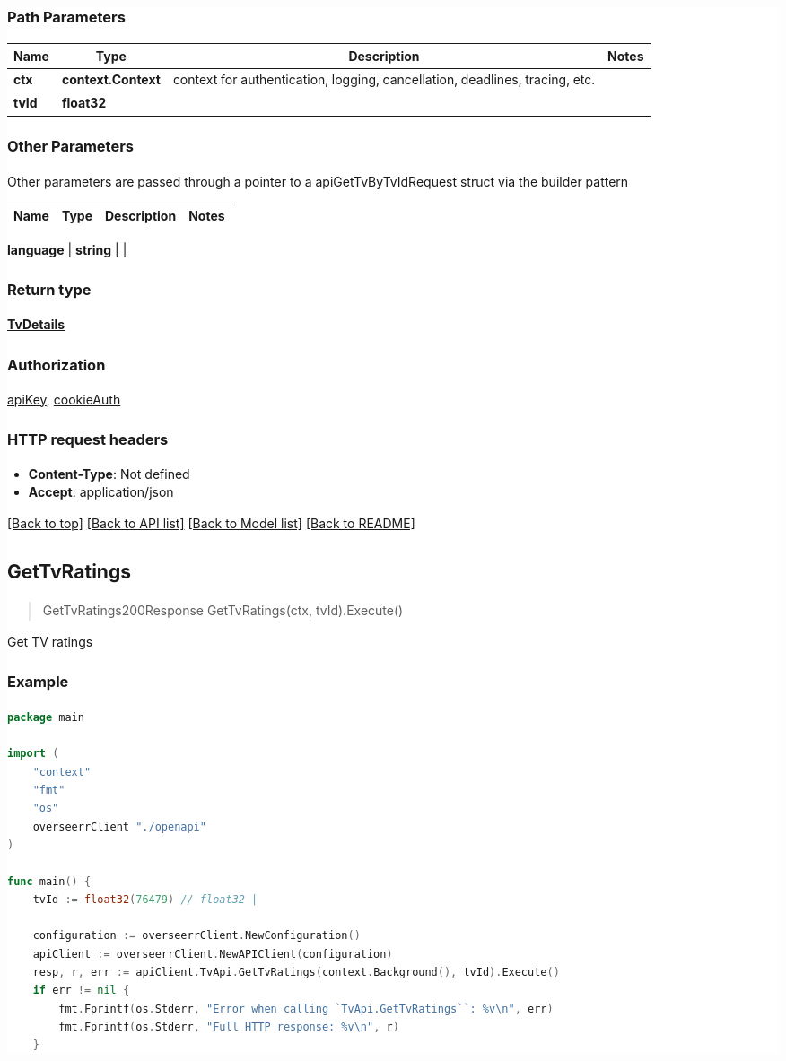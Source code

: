 ### Path Parameters


Name | Type | Description  | Notes
------------- | ------------- | ------------- | -------------
**ctx** | **context.Context** | context for authentication, logging, cancellation, deadlines, tracing, etc.
**tvId** | **float32** |  | 

### Other Parameters

Other parameters are passed through a pointer to a apiGetTvByTvIdRequest struct via the builder pattern


Name | Type | Description  | Notes
------------- | ------------- | ------------- | -------------

 **language** | **string** |  | 

### Return type

[**TvDetails**](TvDetails.md)

### Authorization

[apiKey](../README.md#apiKey), [cookieAuth](../README.md#cookieAuth)

### HTTP request headers

- **Content-Type**: Not defined
- **Accept**: application/json

[[Back to top]](#) [[Back to API list]](../README.md#documentation-for-api-endpoints)
[[Back to Model list]](../README.md#documentation-for-models)
[[Back to README]](../README.md)


## GetTvRatings

> GetTvRatings200Response GetTvRatings(ctx, tvId).Execute()

Get TV ratings



### Example

```go
package main

import (
    "context"
    "fmt"
    "os"
    overseerrClient "./openapi"
)

func main() {
    tvId := float32(76479) // float32 | 

    configuration := overseerrClient.NewConfiguration()
    apiClient := overseerrClient.NewAPIClient(configuration)
    resp, r, err := apiClient.TvApi.GetTvRatings(context.Background(), tvId).Execute()
    if err != nil {
        fmt.Fprintf(os.Stderr, "Error when calling `TvApi.GetTvRatings``: %v\n", err)
        fmt.Fprintf(os.Stderr, "Full HTTP response: %v\n", r)
    }
```